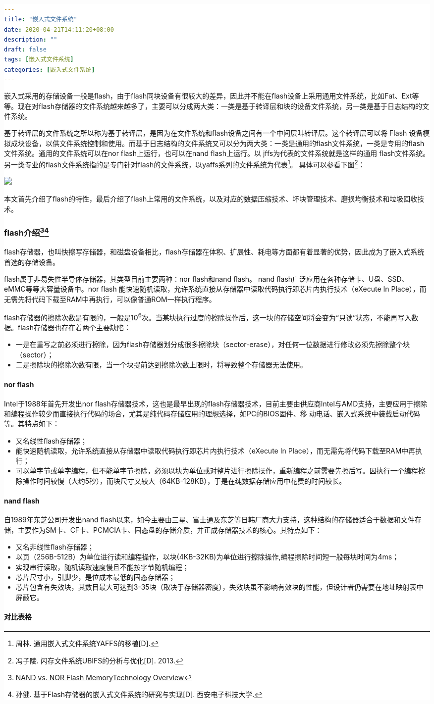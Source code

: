 ```yaml
---
title: "嵌入式文件系统"
date: 2020-04-21T14:11:20+08:00
description: ""
draft: false
tags: [嵌入式文件系统]
categories: [嵌入式文件系统]
---
```


嵌入式采用的存储设备一般是flash，由于flash同块设备有很较大的差异，因此并不能在flash设备上采用通用文件系统，比如Fat、Ext等等。现在对flash存储器的文件系统越来越多了，主要可以分成两大类：一类是基于转译层和块的设备文件系统，另一类是基于日志结构的文件系统。

基于转译层的文件系统之所以称为基于转译层，是因为在文件系统和flash设备之间有一个中间层叫转译层。这个转译层可以将 Flash 设备模拟成块设备，以供文件系统控制和使用。而基于日志结构的文件系统又可以分为两大类：一类是通用的flash文件系统，一类是专用的flash文件系统。通用的文件系统可以在nor flash上运行，也可以在nand flash上运行。以 jffs为代表的文件系统就是这样的通用 flash文件系统。另一类专业的flash文件系统指的是专门针对flash的文件系统，以yaffs系列的文件系统为代表[^5]。 具体可以参看下图[^4]：

![](https://gitee.com/chengshuyi/scripts/raw/master/img/20200422073948.png)

本文首先介绍了flash的特性，最后介绍了flash上常用的文件系统，以及对应的数据压缩技术、坏块管理技术、磨损均衡技术和垃圾回收技术。

### flash介绍[^1][^2]

flash存储器，也叫快擦写存储器，和磁盘设备相比，flash存储器在体积、扩展性、耗电等方面都有着显著的优势，因此成为了嵌入式系统首选的存储设备。

flash属于非易失性半导体存储器，其类型目前主要两种：nor flash和nand flash。  nand flash广泛应用在各种存储卡、U盘、SSD、eMMC等等大容量设备中。nor flash 能快速随机读取，允许系统直接从存储器中读取代码执行即芯片内执行技术（eXecute In Place），而无需先将代码下载至RAM中再执行，可以像普通ROM一样执行程序。

flash存储器的擦除次数是有限的，一般是$10^6$次。当某块执行过度的擦除操作后，这一块的存储空间将会变为“只读”状态，不能再写入数据。flash存储器也存在着两个主要缺陷：

* 一是在重写之前必须进行擦除，因为flash存储器划分成很多擦除块（sector-erase），对任何一位数据进行修改必须先擦除整个块（sector）；     
* 二是擦除块的擦除次数有限，当一个块提前达到擦除次数上限时，将导致整个存储器无法使用。

#### nor flash

Intel于1988年首先开发出nor flash存储器技术，这也是最早出现的flash存储器技术，目前主要由供应商Intel与AMD支持，主要应用于擦除和编程操作较少而直接执行代码的场合，尤其是纯代码存储应用的理想选择，如PC的BIOS固件、移 动电话、嵌入式系统中装载启动代码等。其特点如下：

- 又名线性flash存储器；
- 能快速随机读取，允许系统直接从存储器中读取代码执行即芯片内执行技术（eXecute In Place），而无需先将代码下载至RAM中再执行；
- 可以单字节或单字编程，但不能单字节擦除，必须以块为单位或对整片进行擦除操作，重新编程之前需要先擦后写。因执行一个编程擦除操作时间较慢（大约5秒），而块尺寸又较大（64KB-128KB），于是在纯数据存储应用中花费的时间较长。

#### nand flash

自1989年东芝公司开发出nand flash以来，如今主要由三星、富士通及东芝等日韩厂商大力支持，这种结构的存储器适合于数据和文件存储，主要作为SM卡、CF卡、PCMCIA卡、固态盘的存储介质，并正成存储器技术的核心。其特点如下：

- 又名非线性flash存储器；
- 以页（256B-512B）为单位进行读和编程操作，以块(4KB-32KB)为单位进行擦除操作,编程擦除时间短一般每块时间为4ms；
- 实现串行读取，随机读取速度慢且不能按字节随机编程；
- 芯片尺寸小，引脚少，是位成本最低的固态存储器；
- 芯片包含有失效块，其数目最大可达到3-35块（取决于存储器密度），失效块虽不影响有效块的性能，但设计者仍需要在地址映射表中屏蔽它。

#### 对比表格


[^1]: [NAND vs. NOR Flash MemoryTechnology Overview](http://aturing.umcs.maine.edu/~meadow/courses/cos335/Toshiba%20NAND_vs_NOR_Flash_Memory_Technology_Overviewt.pdf)
[^2]: 孙健. 基于Flash存储器的嵌入式文件系统的研究与实现[D]. 西安电子科技大学.
[^4]: 冯子陵. 闪存文件系统UBIFS的分析与优化[D]. 2013.
[^5]: 周林. 通用嵌入式文件系统YAFFS的移植[D].
[^6]: Olivier P , Boukhobza J , Senn E . On benchmarking embedded Linux flash file systems[J]. Acm Sigbed Review, 2012, 9(2):43-47.
[^7]: [优质文章]李恒恒. 基于YAFFS2文件系统的NAND Flash存储管理关键技术研究[D].